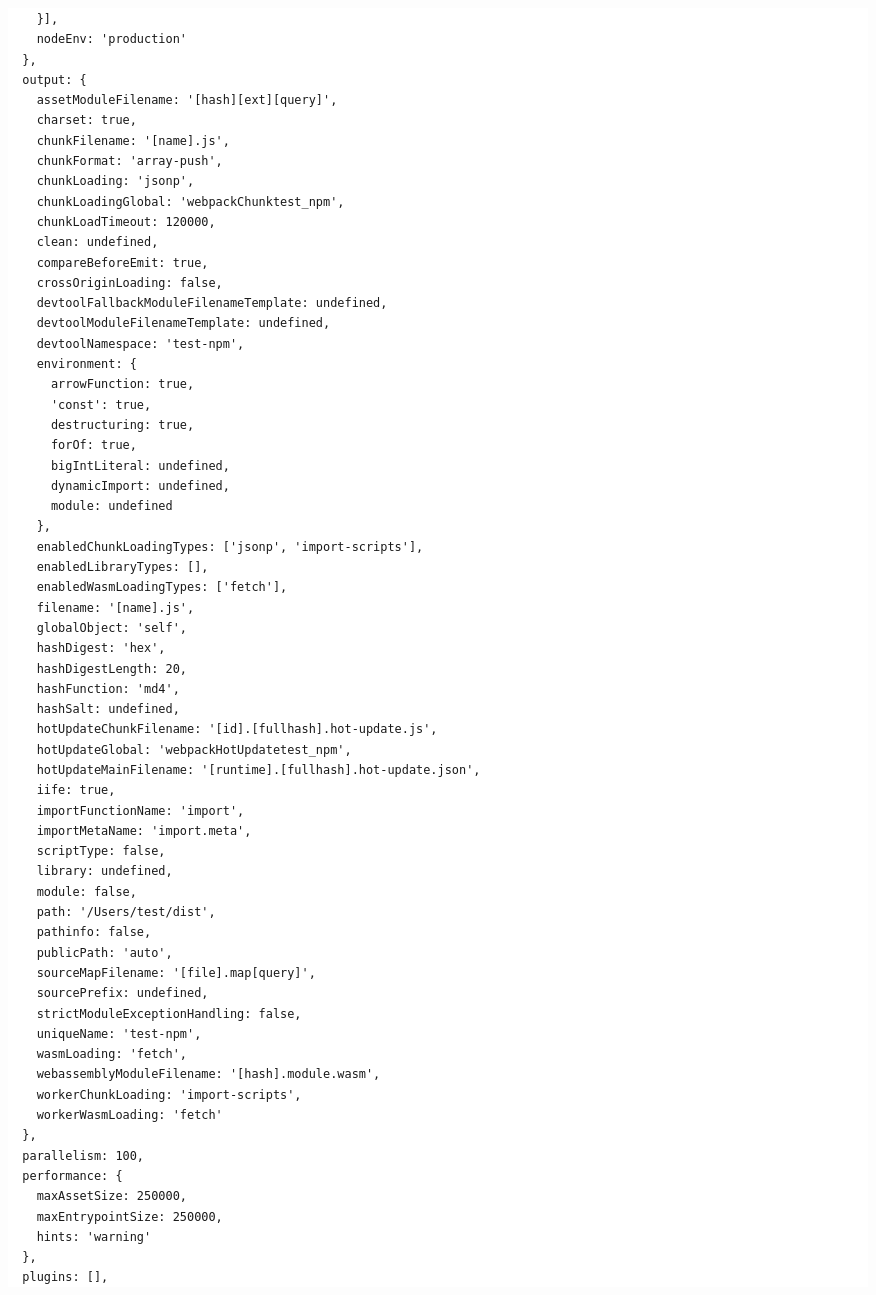 ```
    }],
    nodeEnv: 'production'
  },
  output: {
    assetModuleFilename: '[hash][ext][query]',
    charset: true,
    chunkFilename: '[name].js',
    chunkFormat: 'array-push',
    chunkLoading: 'jsonp',
    chunkLoadingGlobal: 'webpackChunktest_npm',
    chunkLoadTimeout: 120000,
    clean: undefined,
    compareBeforeEmit: true,
    crossOriginLoading: false,
    devtoolFallbackModuleFilenameTemplate: undefined,
    devtoolModuleFilenameTemplate: undefined,
    devtoolNamespace: 'test-npm',
    environment: {
      arrowFunction: true,
      'const': true,
      destructuring: true,
      forOf: true,
      bigIntLiteral: undefined,
      dynamicImport: undefined,
      module: undefined
    },
    enabledChunkLoadingTypes: ['jsonp', 'import-scripts'],
    enabledLibraryTypes: [],
    enabledWasmLoadingTypes: ['fetch'],
    filename: '[name].js',
    globalObject: 'self',
    hashDigest: 'hex',
    hashDigestLength: 20,
    hashFunction: 'md4',
    hashSalt: undefined,
    hotUpdateChunkFilename: '[id].[fullhash].hot-update.js',
    hotUpdateGlobal: 'webpackHotUpdatetest_npm',
    hotUpdateMainFilename: '[runtime].[fullhash].hot-update.json',
    iife: true,
    importFunctionName: 'import',
    importMetaName: 'import.meta',
    scriptType: false,
    library: undefined,
    module: false,
    path: '/Users/test/dist',
    pathinfo: false,
    publicPath: 'auto',
    sourceMapFilename: '[file].map[query]',
    sourcePrefix: undefined,
    strictModuleExceptionHandling: false,
    uniqueName: 'test-npm',
    wasmLoading: 'fetch',
    webassemblyModuleFilename: '[hash].module.wasm',
    workerChunkLoading: 'import-scripts',
    workerWasmLoading: 'fetch'
  },
  parallelism: 100,
  performance: {
    maxAssetSize: 250000,
    maxEntrypointSize: 250000,
    hints: 'warning'
  },
  plugins: [],
```